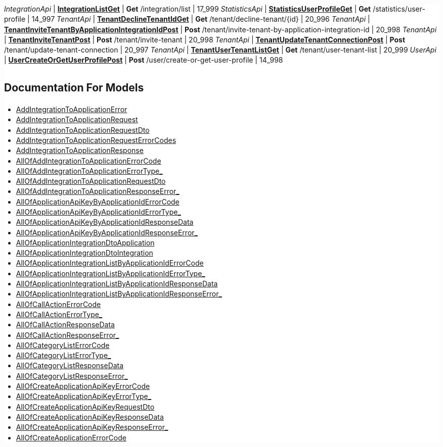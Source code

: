*IntegrationApi* | [**IntegrationListGet**](docs/IntegrationApi.md#integrationlistget) | **Get** /integration/list | 17_999
*StatisticsApi* | [**StatisticsUserProfileGet**](docs/StatisticsApi.md#statisticsuserprofileget) | **Get** /statistics/user-profile | 14_997
*TenantApi* | [**TenantDeclineTenantIdGet**](docs/TenantApi.md#tenantdeclinetenantidget) | **Get** /tenant/decline-tenant/{id} | 20_996
*TenantApi* | [**TenantInviteTenantByApplicationIntegrationIdPost**](docs/TenantApi.md#tenantinvitetenantbyapplicationintegrationidpost) | **Post** /tenant/invite-tenant-by-application-integration-id | 20_998
*TenantApi* | [**TenantInviteTenantPost**](docs/TenantApi.md#tenantinvitetenantpost) | **Post** /tenant/invite-tenant | 20_998
*TenantApi* | [**TenantUpdateTenantConnectionPost**](docs/TenantApi.md#tenantupdatetenantconnectionpost) | **Post** /tenant/update-tenant-connection | 20_997
*TenantApi* | [**TenantUserTenantListGet**](docs/TenantApi.md#tenantusertenantlistget) | **Get** /tenant/user-tenant-list | 20_999
*UserApi* | [**UserCreateOrGetUserProfilePost**](docs/UserApi.md#usercreateorgetuserprofilepost) | **Post** /user/create-or-get-user-profile | 14_998

## Documentation For Models

 - [AddIntegrationToApplicationError](docs/AddIntegrationToApplicationError.md)
 - [AddIntegrationToApplicationRequest](docs/AddIntegrationToApplicationRequest.md)
 - [AddIntegrationToApplicationRequestDto](docs/AddIntegrationToApplicationRequestDto.md)
 - [AddIntegrationToApplicationRequestErrorCodes](docs/AddIntegrationToApplicationRequestErrorCodes.md)
 - [AddIntegrationToApplicationResponse](docs/AddIntegrationToApplicationResponse.md)
 - [AllOfAddIntegrationToApplicationErrorCode](docs/AllOfAddIntegrationToApplicationErrorCode.md)
 - [AllOfAddIntegrationToApplicationErrorType_](docs/AllOfAddIntegrationToApplicationErrorType_.md)
 - [AllOfAddIntegrationToApplicationRequestDto](docs/AllOfAddIntegrationToApplicationRequestDto.md)
 - [AllOfAddIntegrationToApplicationResponseError_](docs/AllOfAddIntegrationToApplicationResponseError_.md)
 - [AllOfApplicationApiKeyByApplicationIdErrorCode](docs/AllOfApplicationApiKeyByApplicationIdErrorCode.md)
 - [AllOfApplicationApiKeyByApplicationIdErrorType_](docs/AllOfApplicationApiKeyByApplicationIdErrorType_.md)
 - [AllOfApplicationApiKeyByApplicationIdResponseData](docs/AllOfApplicationApiKeyByApplicationIdResponseData.md)
 - [AllOfApplicationApiKeyByApplicationIdResponseError_](docs/AllOfApplicationApiKeyByApplicationIdResponseError_.md)
 - [AllOfApplicationIntegrationDtoApplication](docs/AllOfApplicationIntegrationDtoApplication.md)
 - [AllOfApplicationIntegrationDtoIntegration](docs/AllOfApplicationIntegrationDtoIntegration.md)
 - [AllOfApplicationIntegrationListByApplicationIdErrorCode](docs/AllOfApplicationIntegrationListByApplicationIdErrorCode.md)
 - [AllOfApplicationIntegrationListByApplicationIdErrorType_](docs/AllOfApplicationIntegrationListByApplicationIdErrorType_.md)
 - [AllOfApplicationIntegrationListByApplicationIdResponseData](docs/AllOfApplicationIntegrationListByApplicationIdResponseData.md)
 - [AllOfApplicationIntegrationListByApplicationIdResponseError_](docs/AllOfApplicationIntegrationListByApplicationIdResponseError_.md)
 - [AllOfCallActionErrorCode](docs/AllOfCallActionErrorCode.md)
 - [AllOfCallActionErrorType_](docs/AllOfCallActionErrorType_.md)
 - [AllOfCallActionResponseData](docs/AllOfCallActionResponseData.md)
 - [AllOfCallActionResponseError_](docs/AllOfCallActionResponseError_.md)
 - [AllOfCategoryListErrorCode](docs/AllOfCategoryListErrorCode.md)
 - [AllOfCategoryListErrorType_](docs/AllOfCategoryListErrorType_.md)
 - [AllOfCategoryListResponseData](docs/AllOfCategoryListResponseData.md)
 - [AllOfCategoryListResponseError_](docs/AllOfCategoryListResponseError_.md)
 - [AllOfCreateApplicationApiKeyErrorCode](docs/AllOfCreateApplicationApiKeyErrorCode.md)
 - [AllOfCreateApplicationApiKeyErrorType_](docs/AllOfCreateApplicationApiKeyErrorType_.md)
 - [AllOfCreateApplicationApiKeyRequestDto](docs/AllOfCreateApplicationApiKeyRequestDto.md)
 - [AllOfCreateApplicationApiKeyResponseData](docs/AllOfCreateApplicationApiKeyResponseData.md)
 - [AllOfCreateApplicationApiKeyResponseError_](docs/AllOfCreateApplicationApiKeyResponseError_.md)
 - [AllOfCreateApplicationErrorCode](docs/AllOfCreateApplicationErrorCode.md)